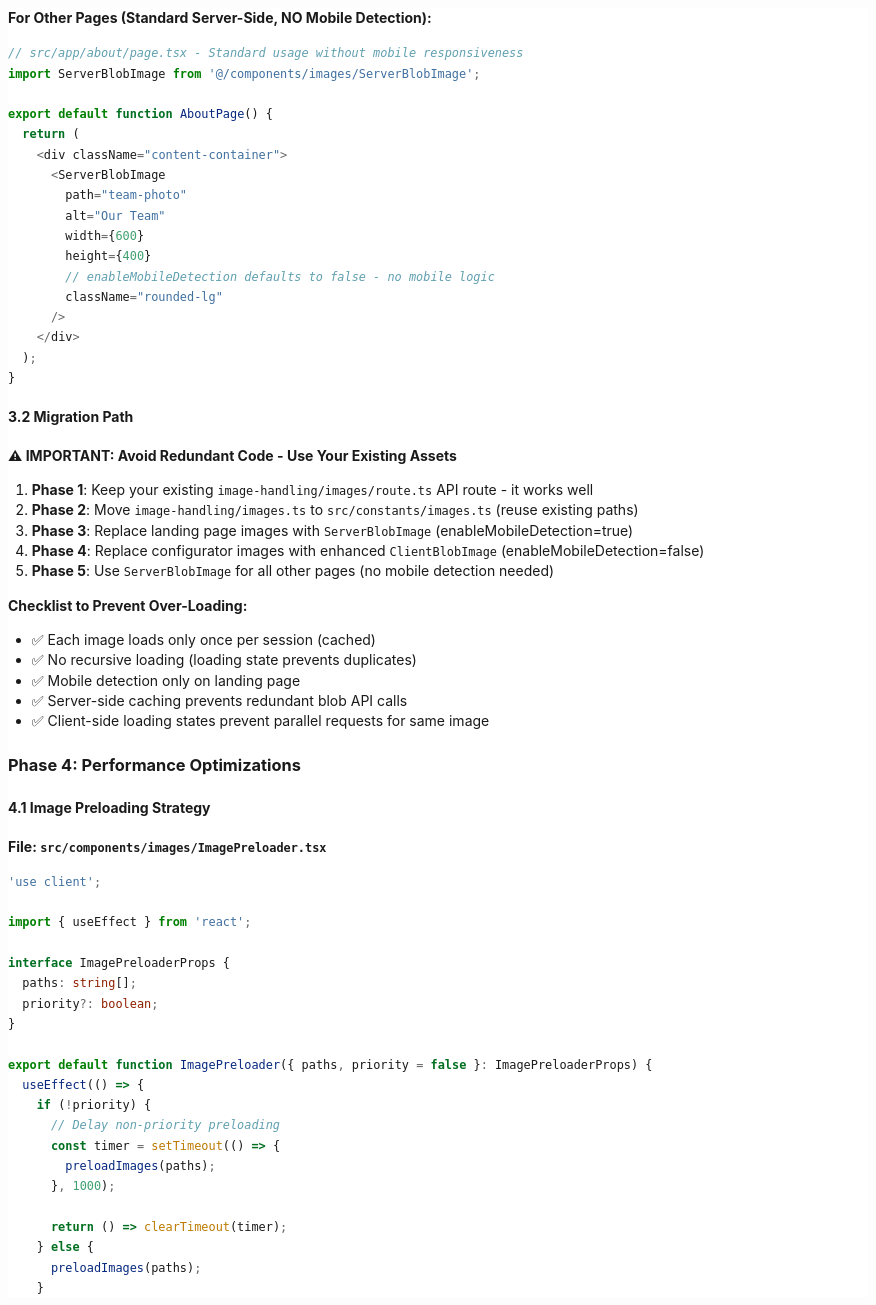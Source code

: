 **For Other Pages (Standard Server-Side, NO Mobile Detection):**
```typescript
// src/app/about/page.tsx - Standard usage without mobile responsiveness
import ServerBlobImage from '@/components/images/ServerBlobImage';

export default function AboutPage() {
  return (
    <div className="content-container">
      <ServerBlobImage
        path="team-photo"
        alt="Our Team"
        width={600}
        height={400}
        // enableMobileDetection defaults to false - no mobile logic
        className="rounded-lg"
      />
    </div>
  );
}
```

#### 3.2 Migration Path

**⚠️ IMPORTANT: Avoid Redundant Code - Use Your Existing Assets**

1. **Phase 1**: Keep your existing `image-handling/images/route.ts` API route - it works well
2. **Phase 2**: Move `image-handling/images.ts` to `src/constants/images.ts` (reuse existing paths)
3. **Phase 3**: Replace landing page images with `ServerBlobImage` (enableMobileDetection=true)
4. **Phase 4**: Replace configurator images with enhanced `ClientBlobImage` (enableMobileDetection=false)
5. **Phase 5**: Use `ServerBlobImage` for all other pages (no mobile detection needed)

**Checklist to Prevent Over-Loading:**
- ✅ Each image loads only once per session (cached)
- ✅ No recursive loading (loading state prevents duplicates)
- ✅ Mobile detection only on landing page
- ✅ Server-side caching prevents redundant blob API calls
- ✅ Client-side loading states prevent parallel requests for same image

### Phase 4: Performance Optimizations

#### 4.1 Image Preloading Strategy

**File: `src/components/images/ImagePreloader.tsx`**
```typescript
'use client';

import { useEffect } from 'react';

interface ImagePreloaderProps {
  paths: string[];
  priority?: boolean;
}

export default function ImagePreloader({ paths, priority = false }: ImagePreloaderProps) {
  useEffect(() => {
    if (!priority) {
      // Delay non-priority preloading
      const timer = setTimeout(() => {
        preloadImages(paths);
      }, 1000);
      
      return () => clearTimeout(timer);
    } else {
      preloadImages(paths);
    }
```